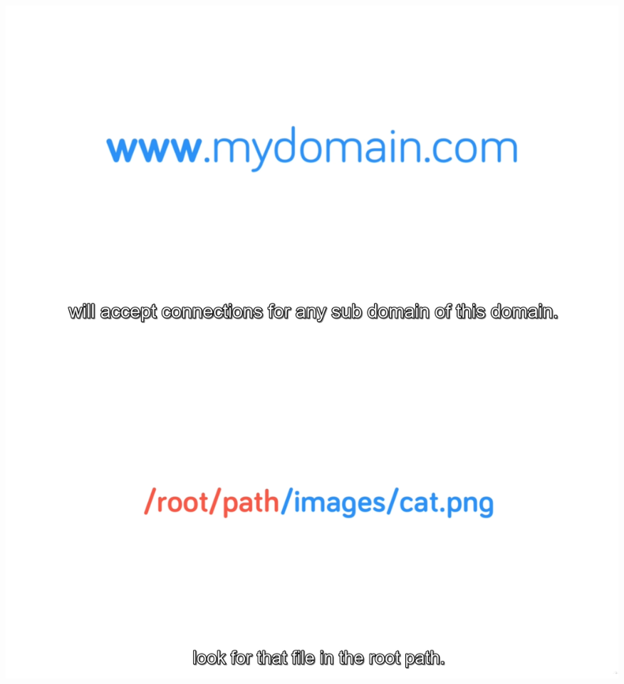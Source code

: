 ![image-20201128005808525](nginx-fundamental.assets/image-20201128005808525.png)



![image-20201128005910030](nginx-fundamental.assets/image-20201128005910030.png)

